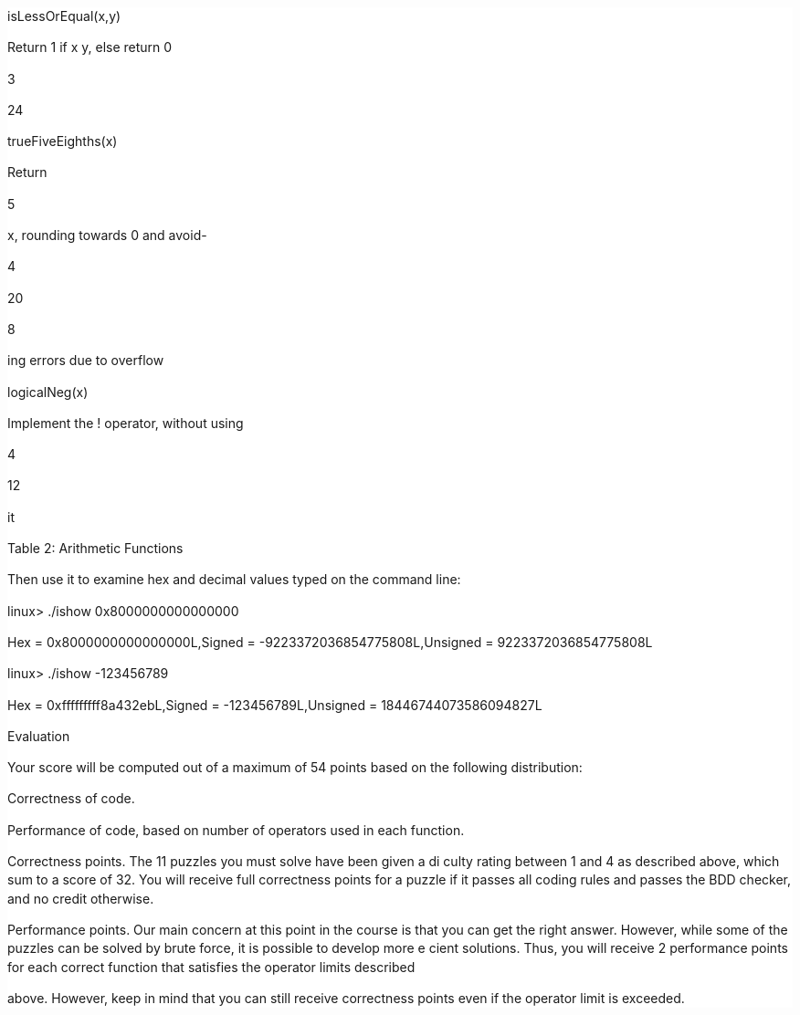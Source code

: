 isLessOrEqual(x,y)

Return 1 if x y, else return 0

3

24

trueFiveEighths(x)

Return

5

x, rounding towards 0 and avoid-

4

20

8

ing errors due to overflow

logicalNeg(x)

Implement the ! operator, without using

4

12

it

Table 2: Arithmetic Functions

Then use it to examine hex and decimal values typed on the command line:

linux> ./ishow 0x8000000000000000

Hex = 0x8000000000000000L,Signed = -9223372036854775808L,Unsigned = 9223372036854775808L

linux> ./ishow -123456789

Hex = 0xfffffffff8a432ebL,Signed = -123456789L,Unsigned = 18446744073586094827L

Evaluation

Your score will be computed out of a maximum of 54 points based on the following distribution:

Correctness of code.

Performance of code, based on number of operators used in each function.

Correctness points. The 11 puzzles you must solve have been given a di culty rating between 1 and 4 as described above, which sum to a score of 32. You will receive full correctness points for a puzzle if it passes all coding rules and passes the BDD checker, and no credit otherwise.

Performance points. Our main concern at this point in the course is that you can get the right answer. However, while some of the puzzles can be solved by brute force, it is possible to develop more e cient solutions. Thus, you will receive 2 performance points for each correct function that satisfies the operator limits described


above. However, keep in mind that you can still receive correctness points even if the operator limit is exceeded.
